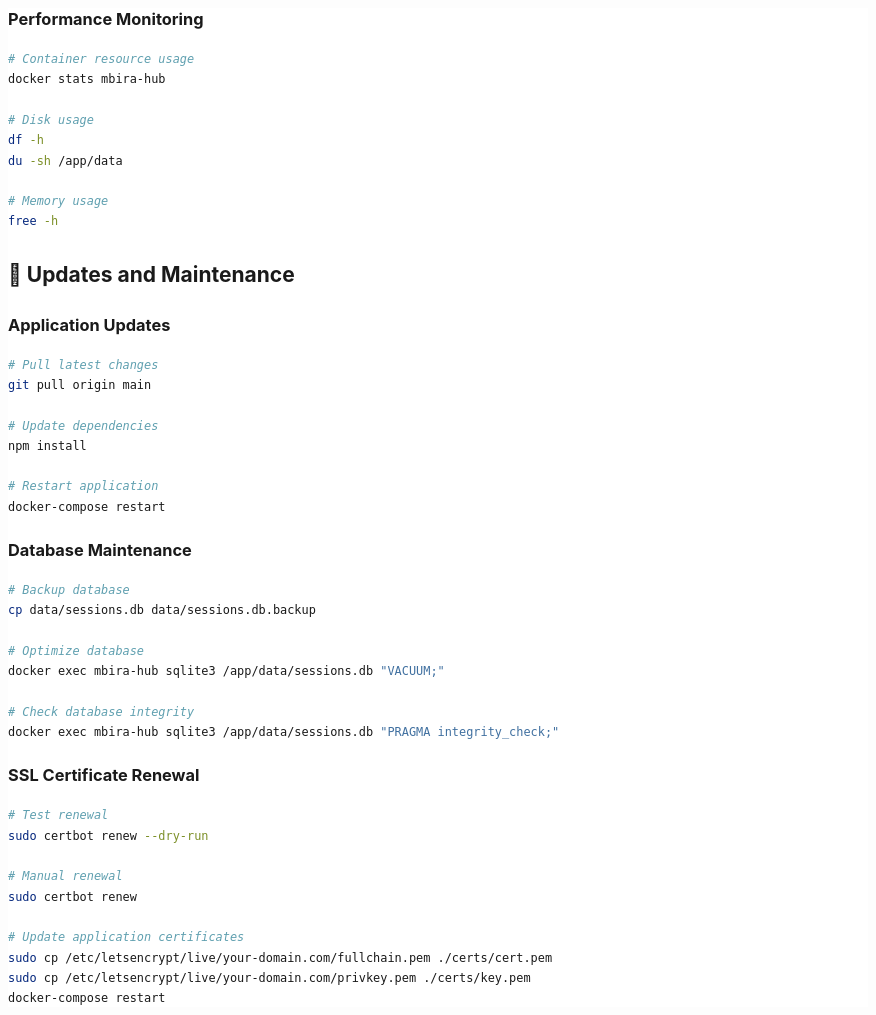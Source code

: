 ### Performance Monitoring
```bash
# Container resource usage
docker stats mbira-hub

# Disk usage
df -h
du -sh /app/data

# Memory usage
free -h
```

## 🔄 Updates and Maintenance

### Application Updates
```bash
# Pull latest changes
git pull origin main

# Update dependencies
npm install

# Restart application
docker-compose restart
```

### Database Maintenance
```bash
# Backup database
cp data/sessions.db data/sessions.db.backup

# Optimize database
docker exec mbira-hub sqlite3 /app/data/sessions.db "VACUUM;"

# Check database integrity
docker exec mbira-hub sqlite3 /app/data/sessions.db "PRAGMA integrity_check;"
```

### SSL Certificate Renewal
```bash
# Test renewal
sudo certbot renew --dry-run

# Manual renewal
sudo certbot renew

# Update application certificates
sudo cp /etc/letsencrypt/live/your-domain.com/fullchain.pem ./certs/cert.pem
sudo cp /etc/letsencrypt/live/your-domain.com/privkey.pem ./certs/key.pem
docker-compose restart
```
